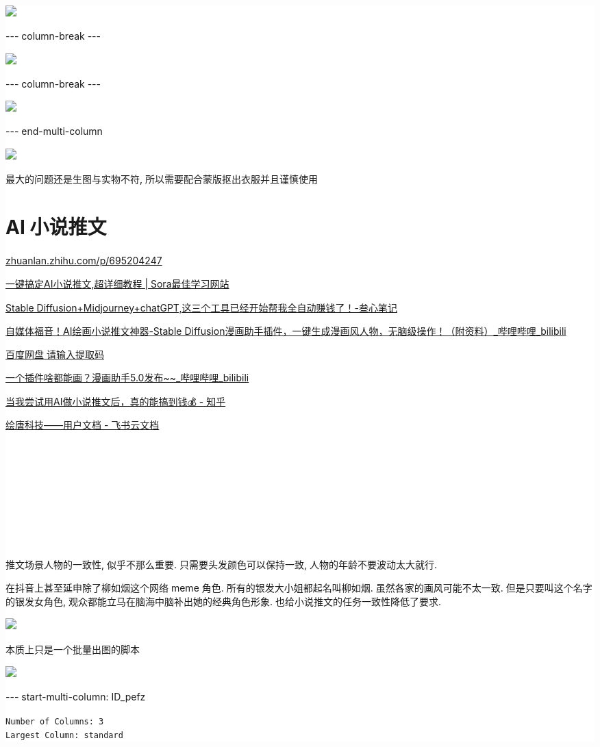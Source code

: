 ![](/img/user/programming/ai-generator/stable-diffusion/stable-diffusion-practice/image-20240601223225515.png)

--- column-break ---

![](/img/user/programming/ai-generator/stable-diffusion/stable-diffusion-practice/image-20240601223250158.png)

--- column-break ---

![](/img/user/programming/ai-generator/stable-diffusion/stable-diffusion-practice/image-20240601223314985.png)

--- end-multi-column

![](/img/user/programming/ai-generator/stable-diffusion/stable-diffusion-practice/image-20240601223325377.png)

最大的问题还是生图与实物不符, 所以需要配合蒙版抠出衣服并且谨慎使用

# AI 小说推文

[zhuanlan.zhihu.com/p/695204247](https://zhuanlan.zhihu.com/p/695204247)

[一键搞定AI小说推文,超详细教程 | Sora最佳学习网站](https://soraor.com/archives/yi-jian-gao-ding-aixiao-shuo-tui-wen-chao-xiang-xi-jiao-cheng)

[Stable Diffusion+Midjourney+chatGPT,这三个工具已经开始帮我全自动赚钱了！-叁心笔记](https://www.5aivip.com/151.html)

[自媒体福音！AI绘画小说推文神器-Stable Diffusion漫画助手插件，一键生成漫画风人物，无脑级操作！（附资料）_哔哩哔哩_bilibili](https://www.bilibili.com/video/BV18e411E7aB/?spm_id_from=333.337.search-card.all.click&vd_source=f8573a6196003ad3683f1c1a403d3431)

[百度网盘 请输入提取码](https://pan.baidu.com/s/1ur04Z5MfGHUaPdmjZ7Q80g?pwd=7799)

[一个插件啥都能画？漫画助手5.0发布~~_哔哩哔哩_bilibili](https://www.bilibili.com/video/BV12k4y1F79k/?spm_id_from=333.999.0.0&vd_source=f8573a6196003ad3683f1c1a403d3431)

[当我尝试用AI做小说推文后，真的能搞到钱💰 - 知乎](https://zhuanlan.zhihu.com/p/688062635)

[绘唐科技——用户文档 - 飞书云文档](https://wv5o0g1m55v.feishu.cn/wiki/QDDfwmYJKihDMtkENDfcsNJIn7f)

![](stable-diffusion-practice/漫画助手5.01.rar)

推文场景人物的一致性, 似乎不那么重要. 只需要头发颜色可以保持一致, 人物的年龄不要波动太大就行.

在抖音上甚至延申除了柳如烟这个网络 meme 角色. 所有的银发大小姐都起名叫柳如烟. 虽然各家的画风可能不太一致. 但是只要叫这个名字的银发女角色, 观众都能立马在脑海中脑补出她的经典角色形象. 也给小说推文的任务一致性降低了要求.

![](/img/user/programming/ai-generator/stable-diffusion/stable-diffusion-practice/image-20240602090205693.png)

本质上只是一个批量出图的脚本

![](/img/user/programming/ai-generator/stable-diffusion/stable-diffusion-practice/image-20240602092508145.png)

--- start-multi-column: ID_pefz

```column-settings
Number of Columns: 3
Largest Column: standard
```

